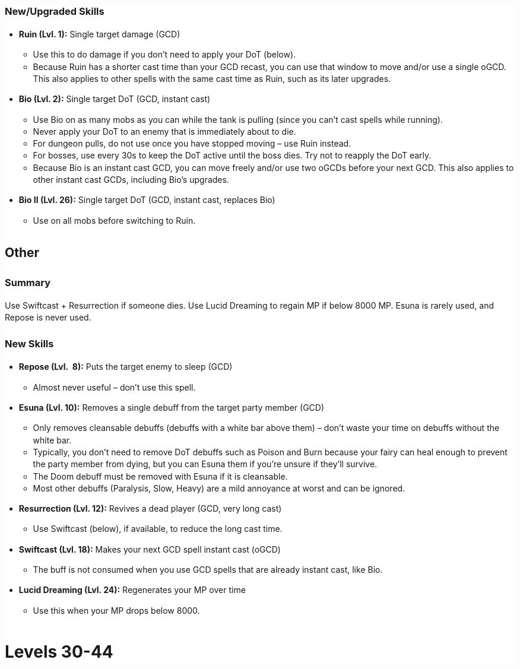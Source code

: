 ### New/Upgraded Skills

* **Ruin (Lvl. 1):** Single target damage (GCD)

  * Use this to do damage if you don’t need to apply your DoT (below).
  * Because Ruin has a shorter cast time than your GCD recast, you can use that window to move and/or use a single oGCD. This also applies to other spells with the same cast time as Ruin, such as its later upgrades.
* **Bio (Lvl. 2):** Single target DoT (GCD, instant cast)

  * Use Bio on as many mobs as you can while the tank is pulling (since you can’t cast spells while running).
  * Never apply your DoT to an enemy that is immediately about to die.
  * For dungeon pulls, do not use once you have stopped moving – use Ruin instead.
  * For bosses, use every 30s to keep the DoT active until the boss dies. Try not to reapply the DoT early.
  * Because Bio is an instant cast GCD, you can move freely and/or use two oGCDs before your next GCD. This also applies to other instant cast GCDs, including Bio’s upgrades.
* **Bio II (Lvl. 26):** Single target DoT (GCD, instant cast, replaces Bio)

  * Use on all mobs before switching to Ruin.

## Other

### Summary

Use Swiftcast + Resurrection if someone dies. Use Lucid Dreaming to regain MP if below 8000 MP. Esuna is rarely used, and Repose is never used.

### New Skills

* **Repose (Lvl.  8):** Puts the target enemy to sleep (GCD)

  * Almost never useful – don’t use this spell.
* **Esuna (Lvl. 10):** Removes a single debuff from the target party member (GCD)

  * Only removes cleansable debuffs (debuffs with a white bar above them) – don’t waste your time on debuffs without the white bar.
  * Typically, you don’t need to remove DoT debuffs such as Poison and Burn because your fairy can heal enough to prevent the party member from dying, but you can Esuna them if you’re unsure if they’ll survive. 
  * The Doom debuff must be removed with Esuna if it is cleansable.
  * Most other debuffs (Paralysis, Slow, Heavy) are a mild annoyance at worst and can be ignored.
* **Resurrection (Lvl. 12):** Revives a dead player (GCD, very long cast)

  * Use Swiftcast (below), if available, to reduce the long cast time.
* **Swiftcast (Lvl. 18):** Makes your next GCD spell instant cast (oGCD)

  * The buff is not consumed when you use GCD spells that are already instant cast, like Bio.
* **Lucid Dreaming (Lvl. 24):** Regenerates your MP over time

  * Use this when your MP drops below 8000.

# Levels 30-44
